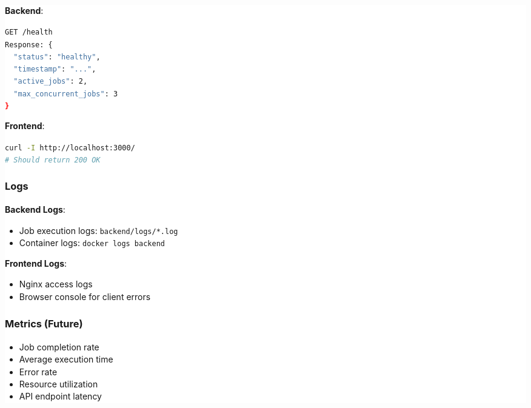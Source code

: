 **Backend**:
```bash
GET /health
Response: {
  "status": "healthy",
  "timestamp": "...",
  "active_jobs": 2,
  "max_concurrent_jobs": 3
}
```

**Frontend**:
```bash
curl -I http://localhost:3000/
# Should return 200 OK
```

### Logs

**Backend Logs**:
- Job execution logs: `backend/logs/*.log`
- Container logs: `docker logs backend`

**Frontend Logs**:
- Nginx access logs
- Browser console for client errors

### Metrics (Future)

- Job completion rate
- Average execution time
- Error rate
- Resource utilization
- API endpoint latency
